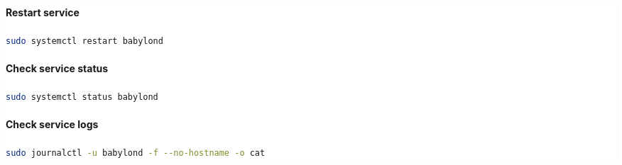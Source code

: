 #### Restart service

```bash
sudo systemctl restart babylond
```

#### Check service status

```bash
sudo systemctl status babylond
```

#### Check service logs

```bash
sudo journalctl -u babylond -f --no-hostname -o cat
```

